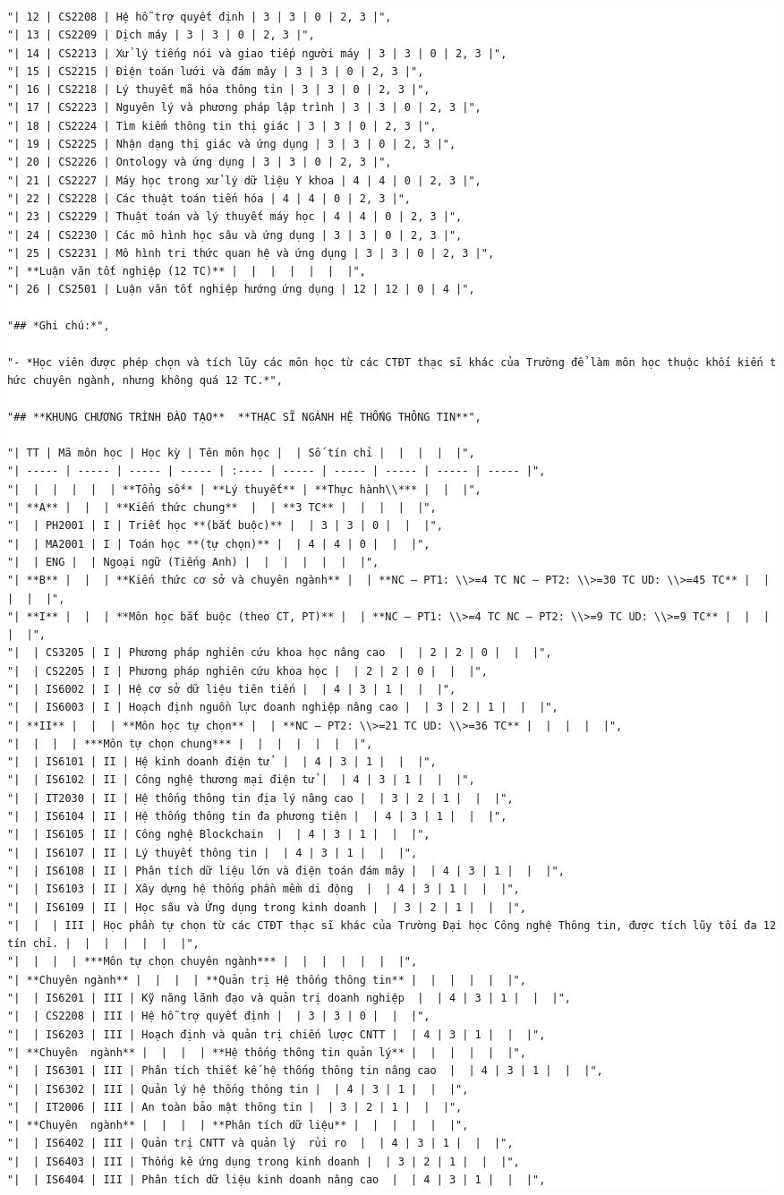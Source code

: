     "| 12 | CS2208 | Hệ hỗ trợ quyết định | 3 | 3 | 0 | 2, 3 |",
    "| 13 | CS2209 | Dịch máy | 3 | 3 | 0 | 2, 3 |",
    "| 14 | CS2213 | Xử lý tiếng nói và giao tiếp người máy | 3 | 3 | 0 | 2, 3 |",
    "| 15 | CS2215 | Điện toán lưới và đám mây | 3 | 3 | 0 | 2, 3 |",
    "| 16 | CS2218 | Lý thuyết mã hóa thông tin | 3 | 3 | 0 | 2, 3 |",
    "| 17 | CS2223 | Nguyên lý và phương pháp lập trình | 3 | 3 | 0 | 2, 3 |",
    "| 18 | CS2224 | Tìm kiếm thông tin thị giác | 3 | 3 | 0 | 2, 3 |",
    "| 19 | CS2225 | Nhận dạng thị giác và ứng dụng | 3 | 3 | 0 | 2, 3 |",
    "| 20 | CS2226 | Ontology và ứng dụng | 3 | 3 | 0 | 2, 3 |",
    "| 21 | CS2227 | Máy học trong xử lý dữ liệu Y khoa | 4 | 4 | 0 | 2, 3 |",
    "| 22 | CS2228 | Các thuật toán tiến hóa | 4 | 4 | 0 | 2, 3 |",
    "| 23 | CS2229 | Thuật toán và lý thuyết máy học | 4 | 4 | 0 | 2, 3 |",
    "| 24 | CS2230 | Các mô hình học sâu và ứng dụng | 3 | 3 | 0 | 2, 3 |",
    "| 25 | CS2231 | Mô hình tri thức quan hệ và ứng dụng | 3 | 3 | 0 | 2, 3 |",
    "| **Luận văn tốt nghiệp (12 TC)** |  |  |  |  |  |  |",
    "| 26 | CS2501 | Luận văn tốt nghiệp hướng ứng dụng | 12 | 12 | 0 | 4 |",
    
    "## *Ghi chú:*",
    
    "- *Học viên được phép chọn và tích lũy các môn học từ các CTĐT thạc sĩ khác của Trường để làm môn học thuộc khối kiến thức chuyên ngành, nhưng không quá 12 TC.*",
    
    "## **KHUNG CHƯƠNG TRÌNH ĐÀO TẠO**  **THẠC SĨ NGÀNH HỆ THỐNG THÔNG TIN**",
    
    "| TT | Mã môn học | Học kỳ | Tên môn học |  | Số tín chỉ |  |  |  |  |",
    "| ----- | ----- | ----- | ----- | :---- | ----- | ----- | ----- | ----- | ----- |",
    "|  |  |  |  |  | **Tổng số** | **Lý thuyết** | **Thực hành\\*** |  |  |",
    "| **A** |  |  | **Kiến thức chung**  |  | **3 TC** |  |  |  |  |",
    "|  | PH2001 | I | Triết học **(bắt buộc)** |  | 3 | 3 | 0 |  |  |",
    "|  | MA2001 | I | Toán học **(tự chọn)** |  | 4 | 4 | 0 |  |  |",
    "|  | ENG |  | Ngoại ngữ (Tiếng Anh) |  |  |  |  |  |  |",
    "| **B** |  |  | **Kiến thức cơ sở và chuyên ngành** |  | **NC – PT1: \\>=4 TC NC – PT2: \\>=30 TC UD: \\>=45 TC** |  |  |  |  |",
    "| **I** |  |  | **Môn học bắt buộc (theo CT, PT)** |  | **NC – PT1: \\>=4 TC NC – PT2: \\>=9 TC UD: \\>=9 TC** |  |  |  |  |",
    "|  | CS3205 | I | Phương pháp nghiên cứu khoa học nâng cao  |  | 2 | 2 | 0 |  |  |",
    "|  | CS2205 | I | Phương pháp nghiên cứu khoa học |  | 2 | 2 | 0 |  |  |",
    "|  | IS6002 | I | Hệ cơ sở dữ liệu tiên tiến |  | 4 | 3 | 1 |  |  |",
    "|  | IS6003 | I | Hoạch định nguồn lực doanh nghiệp nâng cao |  | 3 | 2 | 1 |  |  |",
    "| **II** |  |  | **Môn học tự chọn** |  | **NC – PT2: \\>=21 TC UD: \\>=36 TC** |  |  |  |  |",
    "|  |  |  | ***Môn tự chọn chung*** |  |  |  |  |  |  |",
    "|  | IS6101 | II | Hệ kinh doanh điện tử  |  | 4 | 3 | 1 |  |  |",
    "|  | IS6102 | II | Công nghệ thương mại điện tử |  | 4 | 3 | 1 |  |  |",
    "|  | IT2030 | II | Hệ thống thông tin địa lý nâng cao |  | 3 | 2 | 1 |  |  |",
    "|  | IS6104 | II | Hệ thống thông tin đa phương tiện |  | 4 | 3 | 1 |  |  |",
    "|  | IS6105 | II | Công nghệ Blockchain  |  | 4 | 3 | 1 |  |  |",
    "|  | IS6107 | II | Lý thuyết thông tin |  | 4 | 3 | 1 |  |  |",
    "|  | IS6108 | II | Phân tích dữ liệu lớn và điện toán đám mây |  | 4 | 3 | 1 |  |  |",
    "|  | IS6103 | II | Xây dựng hệ thống phần mềm di động  |  | 4 | 3 | 1 |  |  |",
    "|  | IS6109 | II | Học sâu và Ứng dụng trong kinh doanh |  | 3 | 2 | 1 |  |  |",
    "|  |  | III | Học phần tự chọn từ các CTĐT thạc sĩ khác của Trường Đại học Công nghệ Thông tin, được tích lũy tối đa 12 tín chỉ. |  |  |  |  |  |  |",
    "|  |  |  | ***Môn tự chọn chuyên ngành*** |  |  |  |  |  |  |",
    "| **Chuyên ngành** |  |  |  | **Quản trị Hệ thống thông tin** |  |  |  |  |  |",
    "|  | IS6201 | III | Kỹ năng lãnh đạo và quản trị doanh nghiệp  |  | 4 | 3 | 1 |  |  |",
    "|  | CS2208 | III | Hệ hỗ trợ quyết định |  | 3 | 3 | 0 |  |  |",
    "|  | IS6203 | III | Hoạch định và quản trị chiến lược CNTT |  | 4 | 3 | 1 |  |  |",
    "| **Chuyên  ngành** |  |  |  | **Hệ thống thông tin quản lý** |  |  |  |  |  |",
    "|  | IS6301 | III | Phân tích thiết kế hệ thống thông tin nâng cao  |  | 4 | 3 | 1 |  |  |",
    "|  | IS6302 | III | Quản lý hệ thống thông tin |  | 4 | 3 | 1 |  |  |",
    "|  | IT2006 | III | An toàn bảo mật thông tin |  | 3 | 2 | 1 |  |  |",
    "| **Chuyên  ngành** |  |  |  | **Phân tích dữ liệu** |  |  |  |  |  |",
    "|  | IS6402 | III | Quản trị CNTT và quản lý  rủi ro  |  | 4 | 3 | 1 |  |  |",
    "|  | IS6403 | III | Thống kê ứng dụng trong kinh doanh |  | 3 | 2 | 1 |  |  |",
    "|  | IS6404 | III | Phân tích dữ liệu kinh doanh nâng cao  |  | 4 | 3 | 1 |  |  |",